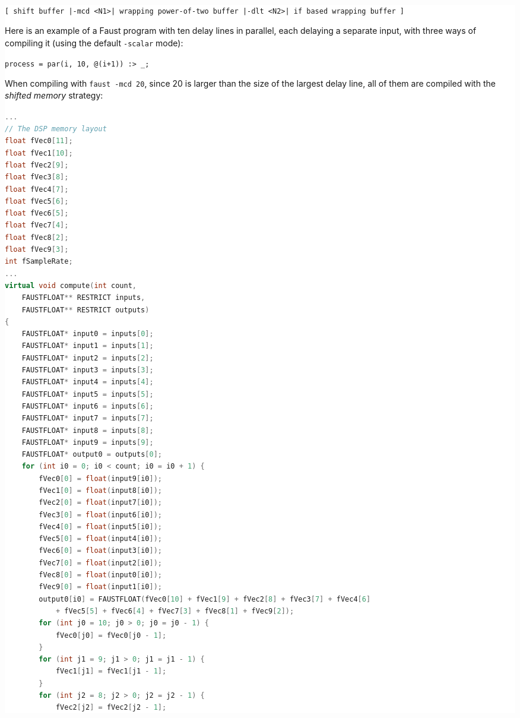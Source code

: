 ```
[ shift buffer |-mcd <N1>| wrapping power-of-two buffer |-dlt <N2>| if based wrapping buffer ]
```

Here is an example of a Faust program with ten delay lines in parallel, each delaying a separate input, with three ways of compiling it (using the default `-scalar` mode):


```
process = par(i, 10, @(i+1)) :> _;
```


When compiling with `faust -mcd 20`, since 20 is larger than the size of the largest delay line, all of them are compiled with the *shifted memory* strategy:

```c++
...
// The DSP memory layout
float fVec0[11];
float fVec1[10];
float fVec2[9];
float fVec3[8];
float fVec4[7];
float fVec5[6];
float fVec6[5];
float fVec7[4];
float fVec8[2];
float fVec9[3];
int fSampleRate;
...
virtual void compute(int count, 
    FAUSTFLOAT** RESTRICT inputs, 
    FAUSTFLOAT** RESTRICT outputs) 
{
    FAUSTFLOAT* input0 = inputs[0];
    FAUSTFLOAT* input1 = inputs[1];
    FAUSTFLOAT* input2 = inputs[2];
    FAUSTFLOAT* input3 = inputs[3];
    FAUSTFLOAT* input4 = inputs[4];
    FAUSTFLOAT* input5 = inputs[5];
    FAUSTFLOAT* input6 = inputs[6];
    FAUSTFLOAT* input7 = inputs[7];
    FAUSTFLOAT* input8 = inputs[8];
    FAUSTFLOAT* input9 = inputs[9];
    FAUSTFLOAT* output0 = outputs[0];
    for (int i0 = 0; i0 < count; i0 = i0 + 1) {
        fVec0[0] = float(input9[i0]);
        fVec1[0] = float(input8[i0]);
        fVec2[0] = float(input7[i0]);
        fVec3[0] = float(input6[i0]);
        fVec4[0] = float(input5[i0]);
        fVec5[0] = float(input4[i0]);
        fVec6[0] = float(input3[i0]);
        fVec7[0] = float(input2[i0]);
        fVec8[0] = float(input0[i0]);
        fVec9[0] = float(input1[i0]);
        output0[i0] = FAUSTFLOAT(fVec0[10] + fVec1[9] + fVec2[8] + fVec3[7] + fVec4[6] 
            + fVec5[5] + fVec6[4] + fVec7[3] + fVec8[1] + fVec9[2]);
        for (int j0 = 10; j0 > 0; j0 = j0 - 1) {
            fVec0[j0] = fVec0[j0 - 1];
        }
        for (int j1 = 9; j1 > 0; j1 = j1 - 1) {
            fVec1[j1] = fVec1[j1 - 1];
        }
        for (int j2 = 8; j2 > 0; j2 = j2 - 1) {
            fVec2[j2] = fVec2[j2 - 1];
```